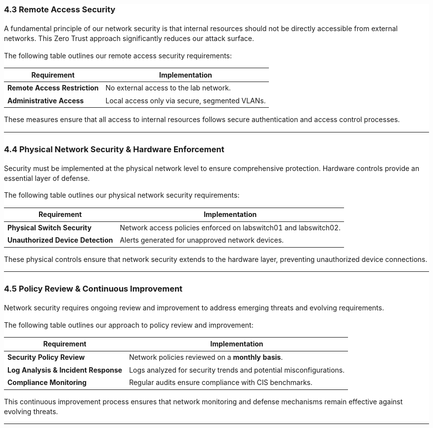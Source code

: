 
### **4.3 Remote Access Security**

A fundamental principle of our network security is that internal resources should not be directly accessible from external networks. This Zero Trust approach significantly reduces our attack surface.

The following table outlines our remote access security requirements:

| **Requirement** | **Implementation** |
|--------------|------------------|
| **Remote Access Restriction** | No external access to the lab network. |
| **Administrative Access** | Local access only via secure, segmented VLANs. |

These measures ensure that all access to internal resources follows secure authentication and access control processes.

---

### **4.4 Physical Network Security & Hardware Enforcement**

Security must be implemented at the physical network level to ensure comprehensive protection. Hardware controls provide an essential layer of defense.

The following table outlines our physical network security requirements:

| **Requirement** | **Implementation** |
|--------------|------------------|
| **Physical Switch Security** | Network access policies enforced on labswitch01 and labswitch02. |
| **Unauthorized Device Detection** | Alerts generated for unapproved network devices. |

These physical controls ensure that network security extends to the hardware layer, preventing unauthorized device connections.

---

### **4.5 Policy Review & Continuous Improvement**

Network security requires ongoing review and improvement to address emerging threats and evolving requirements.

The following table outlines our approach to policy review and improvement:

| **Requirement** | **Implementation** |
|--------------|------------------|
| **Security Policy Review** | Network policies reviewed on a **monthly basis**. |
| **Log Analysis & Incident Response** | Logs analyzed for security trends and potential misconfigurations. |
| **Compliance Monitoring** | Regular audits ensure compliance with CIS benchmarks. |

This continuous improvement process ensures that network monitoring and defense mechanisms remain effective against evolving threats.

---